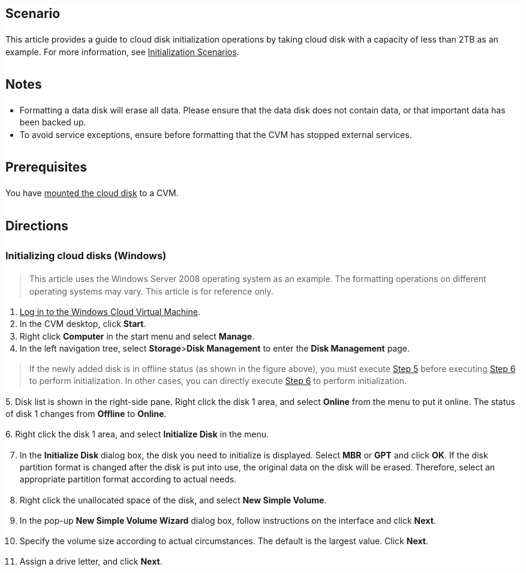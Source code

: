 ## Scenario
This article provides a guide to cloud disk initialization operations by taking cloud disk with a capacity of less than 2TB as an example. For more information, see [Initialization Scenarios](https://intl.cloud.tencent.com/document/product/362/31596).

## Notes
- Formatting a data disk will erase all data. Please ensure that the data disk does not contain data, or that important data has been backed up.
- To avoid service exceptions, ensure before formatting that the CVM has stopped external services.

## Prerequisites
You have [mounted the cloud disk](https://intl.cloud.tencent.com/document/product/362/31594) to a CVM.

## Directions

<span id="Windows2008"></span>
### Initializing cloud disks (Windows)
>This article uses the Windows Server 2008 operating system as an example. The formatting operations on different operating systems may vary. This article is for reference only.

1. [Log in to the Windows Cloud Virtual Machine](https://intl.cloud.tencent.com/document/product/213/5435).
2. In the CVM desktop, click **Start**.
3. Right click **Computer** in the start menu and select **Manage**.
4. In the left navigation tree, select **Storage**>**Disk Management** to enter the **Disk Management** page.

>If the newly added disk is in offline status (as shown in the figure above), you must execute [Step 5](#online) before executing [Step 6](#initialize) to perform initialization. In other cases, you can directly execute [Step 6](#initialize) to perform initialization.

<span id="online"></span>
5. Disk list is shown in the right-side pane. Right click the disk 1 area, and select **Online** from the menu to put it online. The status of disk 1 changes from **Offline** to **Online**.

<span id="initialize"></span>
6. Right click the disk 1 area, and select **Initialize Disk** in the menu.

7. In the **Initialize Disk** dialog box, the disk you need to initialize is displayed. Select **MBR** or **GPT** and click **OK**.
If the disk partition format is changed after the disk is put into use, the original data on the disk will be erased. Therefore, select an appropriate partition format according to actual needs.
>

8. Right click the unallocated space of the disk, and select **New Simple Volume**.

9. In the pop-up **New Simple Volume Wizard** dialog box, follow instructions on the interface and click **Next**.

10. Specify the volume size according to actual circumstances. The default is the largest value. Click **Next**.
11. Assign a drive letter, and click **Next**.
